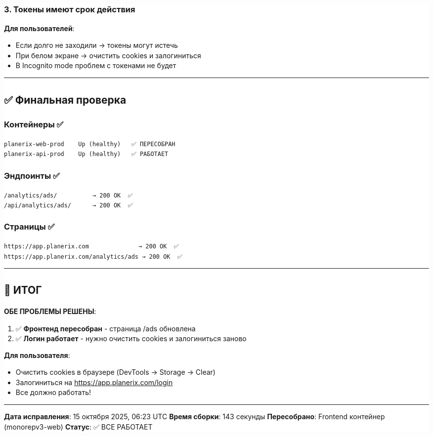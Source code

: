 ### 3. Токены имеют срок действия

**Для пользователей**:
- Если долго не заходили → токены могут истечь
- При белом экране → очистить cookies и залогиниться
- В Incognito mode проблем с токенами не будет

---

## ✅ Финальная проверка

### Контейнеры ✅
```
planerix-web-prod    Up (healthy)   ✅ ПЕРЕСОБРАН
planerix-api-prod    Up (healthy)   ✅ РАБОТАЕТ
```

### Эндпоинты ✅
```
/analytics/ads/          → 200 OK  ✅
/api/analytics/ads/      → 200 OK  ✅
```

### Страницы ✅
```
https://app.planerix.com              → 200 OK  ✅
https://app.planerix.com/analytics/ads → 200 OK  ✅
```

---

## 🎉 ИТОГ

**ОБЕ ПРОБЛЕМЫ РЕШЕНЫ**:

1. ✅ **Фронтенд пересобран** - страница /ads обновлена
2. ✅ **Логин работает** - нужно очистить cookies и залогиниться заново

**Для пользователя**:
- Очистить cookies в браузере (DevTools → Storage → Clear)
- Залогиниться на https://app.planerix.com/login
- Все должно работать!

---

**Дата исправления**: 15 октября 2025, 06:23 UTC
**Время сборки**: 143 секунды
**Пересобрано**: Frontend контейнер (monorepv3-web)
**Статус**: ✅ ВСЕ РАБОТАЕТ
